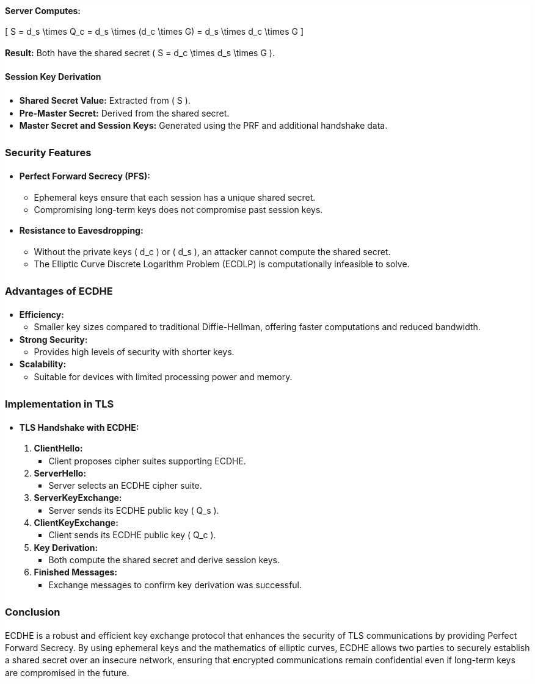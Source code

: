 **Server Computes:**

\[
S = d_s \times Q_c = d_s \times (d_c \times G) = d_s \times d_c \times G
\]

**Result:** Both have the shared secret \( S = d_c \times d_s \times G \).

#### **Session Key Derivation**

- **Shared Secret Value:** Extracted from \( S \).
- **Pre-Master Secret:** Derived from the shared secret.
- **Master Secret and Session Keys:** Generated using the PRF and additional handshake data.

### **Security Features**

- **Perfect Forward Secrecy (PFS):**
  - Ephemeral keys ensure that each session has a unique shared secret.
  - Compromising long-term keys does not compromise past session keys.

- **Resistance to Eavesdropping:**
  - Without the private keys \( d_c \) or \( d_s \), an attacker cannot compute the shared secret.
  - The Elliptic Curve Discrete Logarithm Problem (ECDLP) is computationally infeasible to solve.

### **Advantages of ECDHE**

- **Efficiency:**
  - Smaller key sizes compared to traditional Diffie-Hellman, offering faster computations and reduced bandwidth.
- **Strong Security:**
  - Provides high levels of security with shorter keys.
- **Scalability:**
  - Suitable for devices with limited processing power and memory.

### **Implementation in TLS**

- **TLS Handshake with ECDHE:**

  1. **ClientHello:**
     - Client proposes cipher suites supporting ECDHE.
  2. **ServerHello:**
     - Server selects an ECDHE cipher suite.
  3. **ServerKeyExchange:**
     - Server sends its ECDHE public key \( Q_s \).
  4. **ClientKeyExchange:**
     - Client sends its ECDHE public key \( Q_c \).
  5. **Key Derivation:**
     - Both compute the shared secret and derive session keys.
  6. **Finished Messages:**
     - Exchange messages to confirm key derivation was successful.

### **Conclusion**

ECDHE is a robust and efficient key exchange protocol that enhances the security of TLS communications by providing Perfect Forward Secrecy. By using ephemeral keys and the mathematics of elliptic curves, ECDHE allows two parties to securely establish a shared secret over an insecure network, ensuring that encrypted communications remain confidential even if long-term keys are compromised in the future.
